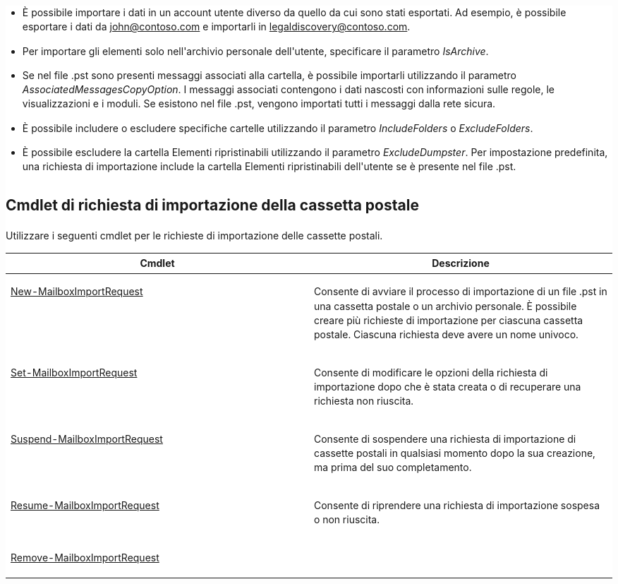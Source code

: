 

  - È possibile importare i dati in un account utente diverso da quello da cui sono stati esportati. Ad esempio, è possibile esportare i dati da john@contoso.com e importarli in legaldiscovery@contoso.com.

  - Per importare gli elementi solo nell'archivio personale dell'utente, specificare il parametro *IsArchive*.

  - Se nel file .pst sono presenti messaggi associati alla cartella, è possibile importarli utilizzando il parametro *AssociatedMessagesCopyOption*. I messaggi associati contengono i dati nascosti con informazioni sulle regole, le visualizzazioni e i moduli. Se esistono nel file .pst, vengono importati tutti i messaggi dalla rete sicura.

  - È possibile includere o escludere specifiche cartelle utilizzando il parametro *IncludeFolders* o *ExcludeFolders*.

  - È possibile escludere la cartella Elementi ripristinabili utilizzando il parametro *ExcludeDumpster*. Per impostazione predefinita, una richiesta di importazione include la cartella Elementi ripristinabili dell'utente se è presente nel file .pst.

## Cmdlet di richiesta di importazione della cassetta postale

Utilizzare i seguenti cmdlet per le richieste di importazione delle cassette postali.


<table>
<colgroup>
<col style="width: 50%" />
<col style="width: 50%" />
</colgroup>
<thead>
<tr class="header">
<th>Cmdlet</th>
<th>Descrizione</th>
</tr>
</thead>
<tbody>
<tr class="odd">
<td><p><a href="https://technet.microsoft.com/it-it/library/ff607310(v=exchg.150)">New-MailboxImportRequest</a></p></td>
<td><p>Consente di avviare il processo di importazione di un file .pst in una cassetta postale o un archivio personale. È possibile creare più richieste di importazione per ciascuna cassetta postale. Ciascuna richiesta deve avere un nome univoco.</p></td>
</tr>
<tr class="even">
<td><p><a href="https://technet.microsoft.com/it-it/library/ff607317(v=exchg.150)">Set-MailboxImportRequest</a></p></td>
<td><p>Consente di modificare le opzioni della richiesta di importazione dopo che è stata creata o di recuperare una richiesta non riuscita.</p></td>
</tr>
<tr class="odd">
<td><p><a href="https://technet.microsoft.com/it-it/library/ff607309(v=exchg.150)">Suspend-MailboxImportRequest</a></p></td>
<td><p>Consente di sospendere una richiesta di importazione di cassette postali in qualsiasi momento dopo la sua creazione, ma prima del suo completamento.</p></td>
</tr>
<tr class="even">
<td><p><a href="https://technet.microsoft.com/it-it/library/ff607306(v=exchg.150)">Resume-MailboxImportRequest</a></p></td>
<td><p>Consente di riprendere una richiesta di importazione sospesa o non riuscita.</p></td>
</tr>
<tr class="odd">
<td><p><a href="https://technet.microsoft.com/it-it/library/ff607311(v=exchg.150)">Remove-MailboxImportRequest</a></p></td>